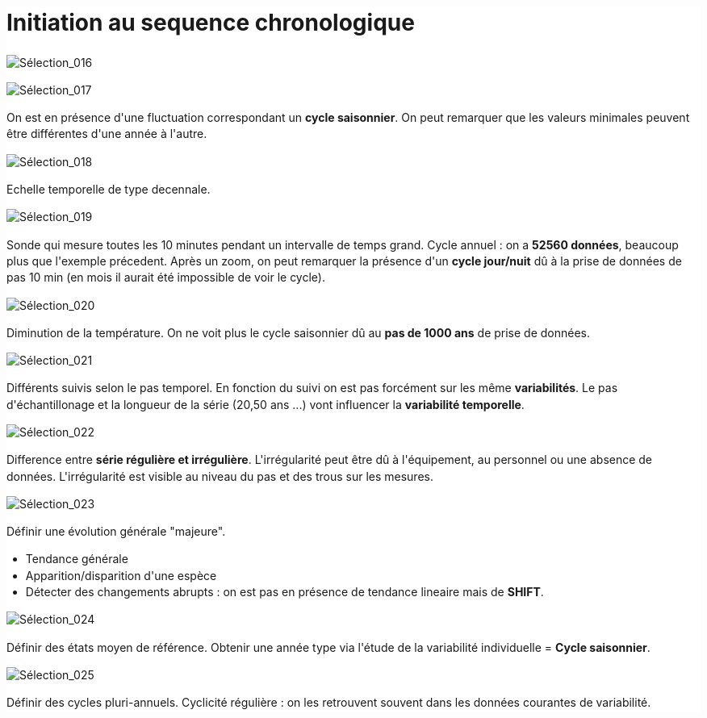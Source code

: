 # Initiation au sequence chronologique

![Sélection_016](https://i.imgur.com/jzdGzh2.png)

![Sélection_017](https://i.imgur.com/iXZEJ1V.png)

On est en présence d'une fluctuation correspondant un **cycle saisonnier**. On peut remarquer que les valeurs minimales peuvent être différentes d'une année à l'autre.

![Sélection_018](https://i.imgur.com/ATsaYFU.png)

Echelle temporelle de type decennale.

![Sélection_019](https://i.imgur.com/Oy6poVR.png)

Sonde qui mesure toutes les 10 minutes pendant un intervalle de temps grand.
Cycle annuel : on a **52560 données**, beaucoup plus que l'exemple précedent.
Après un zoom, on peut remarquer la présence d'un **cycle jour/nuit** dû à la prise de données de pas 10 min (en mois il aurait été impossible de voir le cycle).

![Sélection_020](https://i.imgur.com/RCNvLtt.png)

Diminution de la température. On ne voit plus le cycle saisonnier dû au **pas de 1000 ans** de prise de données.

![Sélection_021](https://i.imgur.com/tXN6le3.png)

Différents suivis selon le pas temporel. En fonction du suivi on est pas forcément sur les même **variabilités**. Le pas d'échantillonage et la longueur de la série (20,50 ans ...) vont influencer la **variabilité temporelle**.

![Sélection_022](https://i.imgur.com/mqtDdzS.png)

Difference entre **série régulière et irrégulière**. L'irrégularité peut être dû à l'équipement, au personnel ou une absence de données. L'irrégularité est visible au niveau du pas et des trous sur les mesures.

![Sélection_023](https://i.imgur.com/ETFXXAw.png)

Définir une évolution générale "majeure".
+ Tendance générale
+ Apparition/disparition d'une espèce
+ Détecter des changements abrupts : on est pas en présence de tendance lineaire mais de **SHIFT**.

![Sélection_024](https://i.imgur.com/Cm0MDYe.png)

Définir des états moyen de référence.
Obtenir une année type via l'étude de la variabilité individuelle = **Cycle saisonnier**.

![Sélection_025](https://i.imgur.com/tXVAyKv.png)

Définir des cycles pluri-annuels.
Cyclicité régulière : on les retrouvent souvent dans les données courantes de variabilité.
